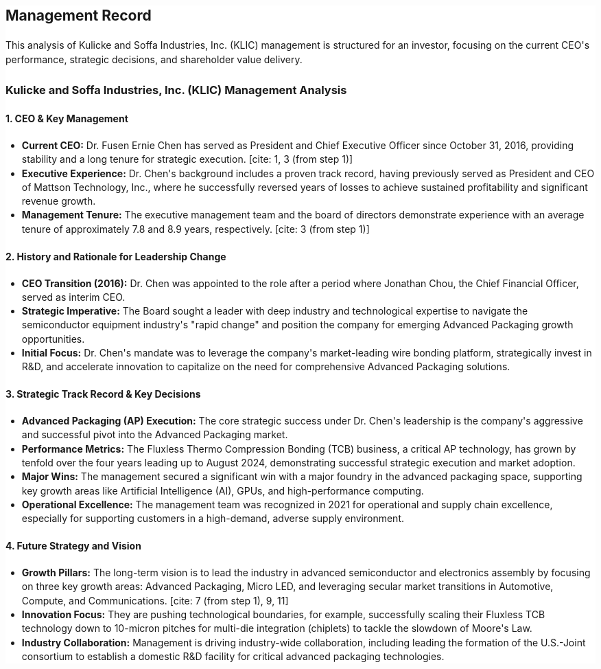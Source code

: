 
## Management Record

This analysis of Kulicke and Soffa Industries, Inc. (KLIC) management is structured for an investor, focusing on the current CEO's performance, strategic decisions, and shareholder value delivery.

### **Kulicke and Soffa Industries, Inc. (KLIC) Management Analysis**

#### **1. CEO & Key Management**

*   **Current CEO:** Dr. Fusen Ernie Chen has served as President and Chief Executive Officer since October 31, 2016, providing stability and a long tenure for strategic execution. [cite: 1, 3 (from step 1)]
*   **Executive Experience:** Dr. Chen's background includes a proven track record, having previously served as President and CEO of Mattson Technology, Inc., where he successfully reversed years of losses to achieve sustained profitability and significant revenue growth.
*   **Management Tenure:** The executive management team and the board of directors demonstrate experience with an average tenure of approximately 7.8 and 8.9 years, respectively. [cite: 3 (from step 1)]

#### **2. History and Rationale for Leadership Change**

*   **CEO Transition (2016):** Dr. Chen was appointed to the role after a period where Jonathan Chou, the Chief Financial Officer, served as interim CEO.
*   **Strategic Imperative:** The Board sought a leader with deep industry and technological expertise to navigate the semiconductor equipment industry's "rapid change" and position the company for emerging Advanced Packaging growth opportunities.
*   **Initial Focus:** Dr. Chen's mandate was to leverage the company's market-leading wire bonding platform, strategically invest in R&D, and accelerate innovation to capitalize on the need for comprehensive Advanced Packaging solutions.

#### **3. Strategic Track Record & Key Decisions**

*   **Advanced Packaging (AP) Execution:** The core strategic success under Dr. Chen's leadership is the company's aggressive and successful pivot into the Advanced Packaging market.
*   **Performance Metrics:** The Fluxless Thermo Compression Bonding (TCB) business, a critical AP technology, has grown by tenfold over the four years leading up to August 2024, demonstrating successful strategic execution and market adoption.
*   **Major Wins:** The management secured a significant win with a major foundry in the advanced packaging space, supporting key growth areas like Artificial Intelligence (AI), GPUs, and high-performance computing.
*   **Operational Excellence:** The management team was recognized in 2021 for operational and supply chain excellence, especially for supporting customers in a high-demand, adverse supply environment.

#### **4. Future Strategy and Vision**

*   **Growth Pillars:** The long-term vision is to lead the industry in advanced semiconductor and electronics assembly by focusing on three key growth areas: Advanced Packaging, Micro LED, and leveraging secular market transitions in Automotive, Compute, and Communications. [cite: 7 (from step 1), 9, 11]
*   **Innovation Focus:** They are pushing technological boundaries, for example, successfully scaling their Fluxless TCB technology down to 10-micron pitches for multi-die integration (chiplets) to tackle the slowdown of Moore's Law.
*   **Industry Collaboration:** Management is driving industry-wide collaboration, including leading the formation of the U.S.-Joint consortium to establish a domestic R&D facility for critical advanced packaging technologies.
